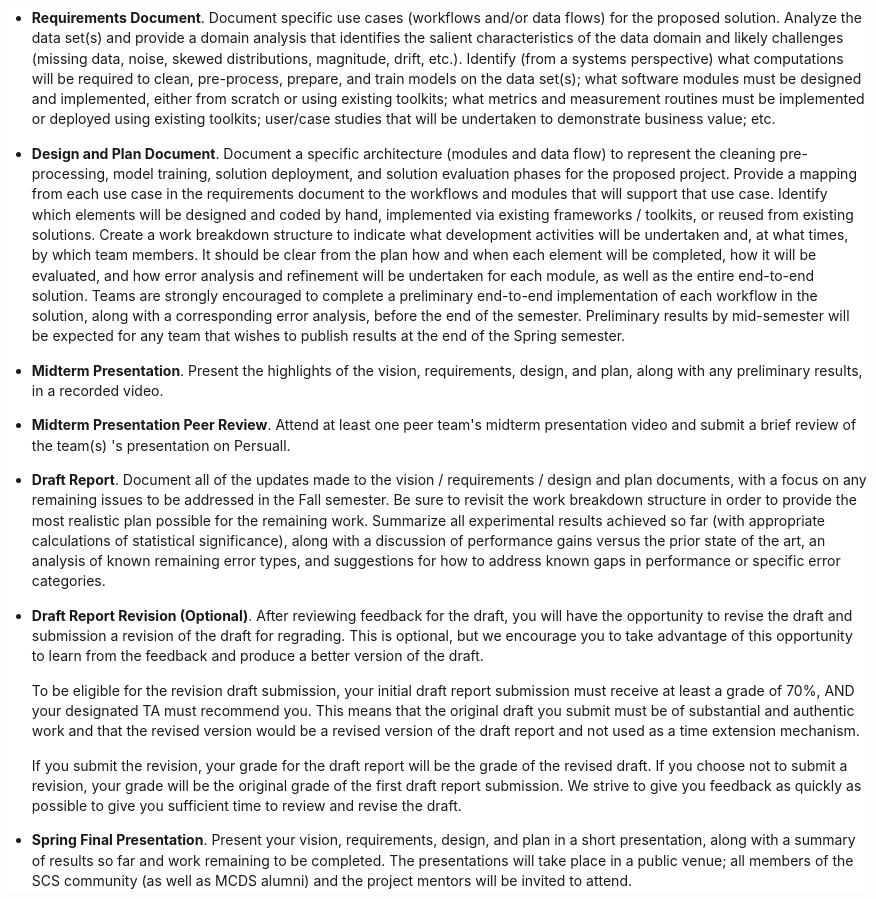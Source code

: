- **Requirements Document**. Document specific use cases (workflows and/or data flows) for the proposed solution. Analyze the data set(s) and provide a domain analysis that identifies the salient characteristics of the data domain and likely challenges (missing data, noise, skewed distributions, magnitude, drift, etc.). Identify (from a systems perspective) what computations will be required to clean, pre-process, prepare, and train models on the data set(s); what software modules must be designed and implemented, either from scratch or using existing toolkits; what metrics and measurement routines must be implemented or deployed using existing toolkits; user/case studies that will be undertaken to demonstrate business value; etc.

- **Design and Plan Document**. Document a specific architecture (modules and data flow) to represent the cleaning pre-processing, model training, solution deployment, and solution evaluation phases for the proposed project. Provide a mapping from each use case in the requirements document to the workflows and modules that will support that use case. Identify which elements will be designed and coded by hand, implemented via existing frameworks / toolkits, or reused from existing solutions. Create a work breakdown structure to indicate what development activities will be undertaken and, at what times, by which team members. It should be clear from the plan how and when each element will be completed, how it will be evaluated, and how error analysis and refinement will be undertaken for each module, as well as the entire end-to-end solution. Teams are strongly encouraged to complete a preliminary end-to-end implementation of each workflow in the solution, along with a corresponding error analysis, before the end of the semester. Preliminary results by mid-semester will be expected for any team that wishes to publish results at the end of the Spring semester.

- **Midterm Presentation**. Present the highlights of the vision, requirements, design, and plan, along with any preliminary results, in a recorded video.

- **Midterm Presentation Peer Review**. Attend at least one peer team's midterm presentation video and submit a brief review of the team(s) 's presentation on Persuall. 

- **Draft Report**. Document all of the updates made to the vision / requirements / design and plan documents, with a focus on any remaining issues to be addressed in the Fall semester. Be sure to revisit the work breakdown structure in order to provide the most realistic plan possible for the remaining work. Summarize all experimental results achieved so far (with appropriate calculations of statistical significance), along with a discussion of performance gains versus the prior state of the art, an analysis of known remaining error types, and suggestions for how to address known gaps in performance or specific error categories.

- **Draft Report Revision (Optional)**. After reviewing feedback for the draft, you will have the opportunity to revise the draft and submission a revision of the draft for regrading. This is optional, but we encourage you to take advantage of this opportunity to learn from the feedback and produce a better version of the draft.

  To be eligible for the revision draft submission, your initial draft report submission must receive at least a grade of 70%, AND your designated TA must recommend you. This means that the original draft you submit must be of substantial and authentic work and that the revised version would be a revised version of the draft report and not used as a time extension mechanism.

  If you submit the revision, your grade for the draft report will be the grade of the revised draft. If you choose not to submit a revision, your grade will be the original grade of the first draft report submission. We strive to give you feedback as quickly as possible to give you sufficient time to review and revise the draft.

- **Spring Final Presentation**. Present your vision, requirements, design, and plan in a short presentation, along with a summary of results so far and work remaining to be completed. The presentations will take place in a public venue; all members of the SCS community (as well as MCDS alumni) and the project mentors will be invited to attend.
